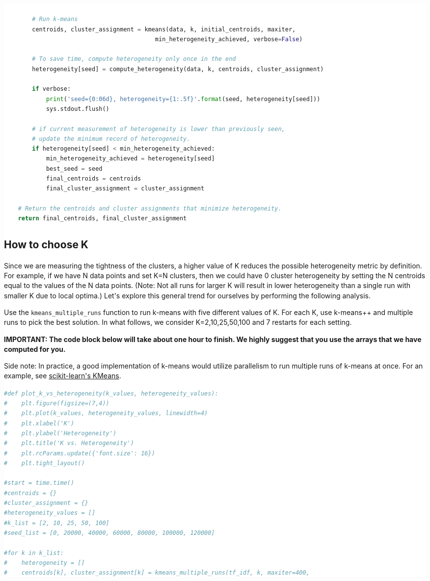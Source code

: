 ```python
        
        # Run k-means
        centroids, cluster_assignment = kmeans(data, k, initial_centroids, maxiter,
                                           min_heterogeneity_achieved, verbose=False)
        
        # To save time, compute heterogeneity only once in the end
        heterogeneity[seed] = compute_heterogeneity(data, k, centroids, cluster_assignment)
        
        if verbose:
            print('seed={0:06d}, heterogeneity={1:.5f}'.format(seed, heterogeneity[seed]))
            sys.stdout.flush()
        
        # if current measurement of heterogeneity is lower than previously seen,
        # update the minimum record of heterogeneity.
        if heterogeneity[seed] < min_heterogeneity_achieved:
            min_heterogeneity_achieved = heterogeneity[seed]
            best_seed = seed
            final_centroids = centroids
            final_cluster_assignment = cluster_assignment
    
    # Return the centroids and cluster assignments that minimize heterogeneity.
    return final_centroids, final_cluster_assignment
```

## How to choose K

Since we are measuring the tightness of the clusters, a higher value of K reduces the possible heterogeneity metric by definition.  For example, if we have N data points and set K=N clusters, then we could have 0 cluster heterogeneity by setting the N centroids equal to the values of the N data points. (Note: Not all runs for larger K will result in lower heterogeneity than a single run with smaller K due to local optima.)  Let's explore this general trend for ourselves by performing the following analysis.

Use the `kmeans_multiple_runs` function to run k-means with five different values of K.  For each K, use k-means++ and multiple runs to pick the best solution.  In what follows, we consider K=2,10,25,50,100 and 7 restarts for each setting.

**IMPORTANT: The code block below will take about one hour to finish. We highly suggest that you use the arrays that we have computed for you.**

Side note: In practice, a good implementation of k-means would utilize parallelism to run multiple runs of k-means at once. For an example, see [scikit-learn's KMeans](http://scikit-learn.org/stable/modules/generated/sklearn.cluster.KMeans.html).


```python
#def plot_k_vs_heterogeneity(k_values, heterogeneity_values):
#    plt.figure(figsize=(7,4))
#    plt.plot(k_values, heterogeneity_values, linewidth=4)
#    plt.xlabel('K')
#    plt.ylabel('Heterogeneity')
#    plt.title('K vs. Heterogeneity')
#    plt.rcParams.update({'font.size': 16})
#    plt.tight_layout()

#start = time.time()
#centroids = {}
#cluster_assignment = {}
#heterogeneity_values = []
#k_list = [2, 10, 25, 50, 100]
#seed_list = [0, 20000, 40000, 60000, 80000, 100000, 120000]

#for k in k_list:
#    heterogeneity = []
#    centroids[k], cluster_assignment[k] = kmeans_multiple_runs(tf_idf, k, maxiter=400,
```